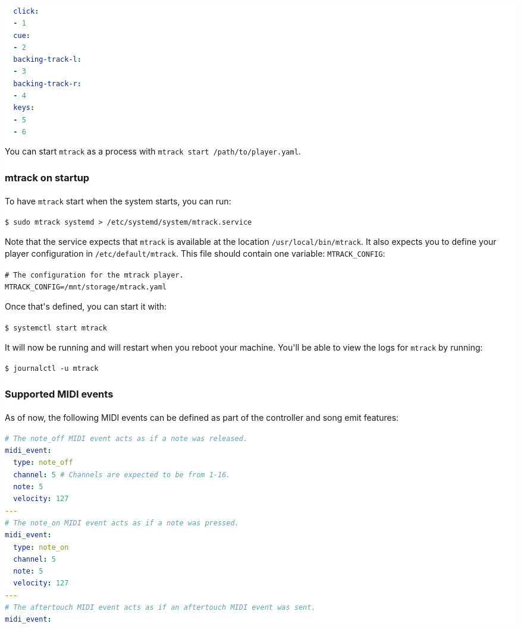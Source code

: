 ```yaml
  click:
  - 1
  cue:
  - 2
  backing-track-l:
  - 3
  backing-track-r:
  - 4
  keys:
  - 5
  - 6
```

You can start `mtrack` as a process with `mtrack start /path/to/player.yaml`.

### mtrack on startup

To have `mtrack` start when the system starts, you can run:

```
$ sudo mtrack systemd > /etc/systemd/system/mtrack.service
```

Note that the service expects that `mtrack` is available at the location `/usr/local/bin/mtrack`. It also
expects you to define your player configuration in `/etc/default/mtrack`. This file
should contain one variable: `MTRACK_CONFIG`:

```
# The configuration for the mtrack player.
MTRACK_CONFIG=/mnt/storage/mtrack.yaml
```

Once that's defined, you can start it with:

```
$ systemctl start mtrack
```

It will now be running and will restart when you reboot your machine. You'll be able to view the logs
for `mtrack` by running:

```
$ journalctl -u mtrack 
```

### Supported MIDI events

As of now, the following MIDI events can be defined as part of the controller and song emit features:

```yaml
# The note_off MIDI event acts as if a note was released.
midi_event:
  type: note_off
  channel: 5 # Channels are expected to be from 1-16.
  note: 5
  velocity: 127
---
# The note_on MIDI event acts as if a note was pressed.
midi_event:
  type: note_on
  channel: 5
  note: 5
  velocity: 127
---
# The aftertouch MIDI event acts as if an aftertouch MIDI event was sent.
midi_event:
```